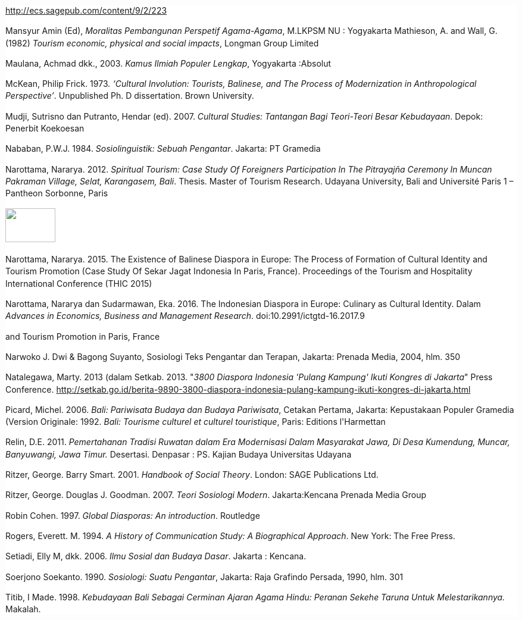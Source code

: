 <p><a href="http://ecs.sagepub.com/content/9/2/223"><span class="font3">http://ecs.sagepub.com/content/9/2/223</span></a></p>
<p><span class="font3">Mansyur Amin (Ed), </span><span class="font3" style="font-style:italic;">Moralitas Pembangunan Perspetif Agama-Agama</span><span class="font3">, M.LKPSM NU : Yogyakarta Mathieson, A. and Wall, G. (1982) </span><span class="font3" style="font-style:italic;">Tourism economic, physical and social impacts</span><span class="font3">, Longman Group Limited</span></p>
<p><span class="font3">Maulana, Achmad dkk., 2003. </span><span class="font3" style="font-style:italic;">Kamus Ilmiah Populer Lengkap</span><span class="font3">, Yogyakarta :Absolut</span></p>
<p><span class="font3">McKean, Philip Frick. 1973</span><span class="font3" style="font-style:italic;">. ‘Cultural Involution: Tourists, Balinese, and The Process of Modernization in Anthropological Perspective’</span><span class="font3">. Unpublished Ph. D dissertation. Brown University.</span></p>
<p><span class="font3">Mudji, Sutrisno dan Putranto, Hendar (ed). 2007. </span><span class="font3" style="font-style:italic;">Cultural Studies: Tantangan Bagi Teori-Teori Besar Kebudayaan</span><span class="font3">. Depok: Penerbit Koekoesan</span></p>
<p><span class="font3">Nababan, P.W.J. 1984. </span><span class="font3" style="font-style:italic;">Sosiolinguistik: Sebuah Pengantar</span><span class="font3">. Jakarta: PT Gramedia</span></p>
<p><span class="font3">Narottama, Nararya. 2012. </span><span class="font3" style="font-style:italic;">Spiritual Tourism: Case Study Of Foreigners Participation In The Pitrayajña Ceremony In Muncan Pakraman Village, Selat, Karangasem, Bali</span><span class="font3">. Thesis. Master of Tourism Research. Udayana University, Bali and Université Paris 1 – Pantheon Sorbonne, Paris</span></p><img src="https://jurnal.harianregional.com/media/35370-27.jpg" alt="" style="width:63pt;height:43pt;">
<p><span class="font3">Narottama, Nararya. 2015. The Existence of Balinese Diaspora in Europe: The Process of Formation of Cultural Identity and Tourism Promotion (Case Study Of Sekar Jagat Indonesia In Paris, France). Proceedings of the Tourism and Hospitality International Conference (THIC 2015)</span></p>
<p><span class="font3">Narottama, Nararya dan Sudarmawan, Eka. 2016. The Indonesian Diaspora in Europe: Culinary as Cultural Identity. Dalam </span><span class="font3" style="font-style:italic;">Advances in Economics, Business and Management Research</span><span class="font3">. doi:10.2991/ictgtd-16.2017.9</span></p>
<p><span class="font3">and Tourism Promotion in Paris, France</span></p>
<p><span class="font3">Narwoko J. Dwi &amp;&nbsp;Bagong Suyanto, Sosiologi Teks Pengantar dan Terapan, Jakarta: Prenada Media, 2004, hlm. 350</span></p>
<p><span class="font3">Natalegawa, Marty. 2013 (dalam Setkab. 2013. &quot;</span><span class="font3" style="font-style:italic;">3800 Diaspora Indonesia 'Pulang Kampung' Ikuti Kongres di Jakarta</span><span class="font3">&quot; Press Conference. </span><a href="http://setkab.go.id/berita-9890-3800-diaspora-indonesia-pulang-kampung-ikuti-kongres-di-jakarta.html"><span class="font3">http://setkab.go.id/berita-9890-3800-diaspora-indonesia-pulang-kampung-ikuti-kongres-di-jakarta.html</span></a></p>
<p><span class="font3">Picard, Michel. 2006. </span><span class="font3" style="font-style:italic;">Bali: Pariwisata Budaya dan Budaya Pariwisata</span><span class="font3">, Cetakan Pertama, Jakarta: Kepustakaan Populer Gramedia (Version Originale: 1992. </span><span class="font3" style="font-style:italic;">Bali: Tourisme culturel et culturel touristique</span><span class="font3">, Paris: Editions l'Harmettan</span></p>
<p><span class="font3">Relin, D.E. 2011. </span><span class="font3" style="font-style:italic;">Pemertahanan Tradisi Ruwatan dalam Era Modernisasi Dalam Masyarakat Jawa, Di Desa Kumendung, Muncar, Banyuwangi, Jawa Timur.</span><span class="font3"> Desertasi. Denpasar : PS. Kajian Budaya Universitas Udayana</span></p>
<p><span class="font3">Ritzer, George. Barry Smart. 2001. </span><span class="font3" style="font-style:italic;">Handbook of Social Theory</span><span class="font3">. London: SAGE Publications Ltd.</span></p>
<p><span class="font3">Ritzer, George. Douglas J. Goodman. 2007. </span><span class="font3" style="font-style:italic;">Teori Sosiologi Modern</span><span class="font3">. Jakarta:Kencana Prenada Media Group</span></p>
<p><span class="font3">Robin Cohen. 1997. </span><span class="font3" style="font-style:italic;">Global Diasporas: An introduction</span><span class="font3">. Routledge</span></p>
<p><span class="font3">Rogers, Everett. M. 1994. </span><span class="font3" style="font-style:italic;">A History of Communication Study: A Biographical Approach</span><span class="font3">. New York: The Free Press.</span></p>
<p><span class="font3">Setiadi, Elly M, dkk. 2006. </span><span class="font3" style="font-style:italic;">Ilmu Sosial dan Budaya Dasar</span><span class="font3">. Jakarta : Kencana.</span></p>
<p><span class="font3">Soerjono Soekanto. 1990. </span><span class="font3" style="font-style:italic;">Sosiologi: Suatu Pengantar</span><span class="font3">, Jakarta: Raja Grafindo Persada, 1990, hlm. 301</span></p>
<p><span class="font3">Titib, I Made. 1998. </span><span class="font3" style="font-style:italic;">Kebudayaan Bali Sebagai Cerminan Ajaran Agama Hindu: Peranan Sekehe Taruna Untuk Melestarikannya.</span><span class="font3"> Makalah.</span></p>